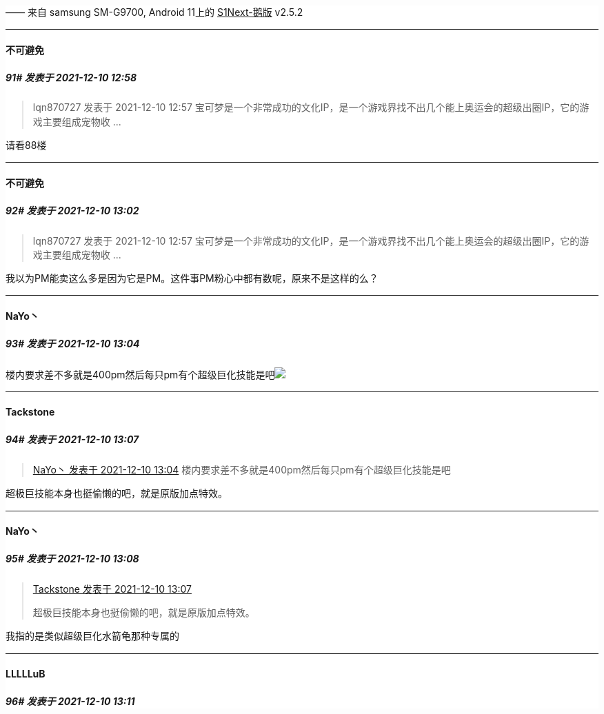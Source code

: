—— 来自 samsung SM-G9700, Android 11上的 [S1Next-鹅版](https://github.com/ykrank/S1-Next/releases) v2.5.2



*****

####  不可避免  
##### 91#       发表于 2021-12-10 12:58

<blockquote>lqn870727 发表于 2021-12-10 12:57
宝可梦是一个非常成功的文化IP，是一个游戏界找不出几个能上奥运会的超级出圈IP，它的游戏主要组成宠物收 ...</blockquote>
请看88楼

*****

####  不可避免  
##### 92#       发表于 2021-12-10 13:02

<blockquote>lqn870727 发表于 2021-12-10 12:57
宝可梦是一个非常成功的文化IP，是一个游戏界找不出几个能上奥运会的超级出圈IP，它的游戏主要组成宠物收 ...</blockquote>
我以为PM能卖这么多是因为它是PM。这件事PM粉心中都有数呢，原来不是这样的么？

*****

####  NaYo丶  
##### 93#       发表于 2021-12-10 13:04

楼内要求差不多就是400pm然后每只pm有个超级巨化技能是吧<img src="https://static.saraba1st.com/image/smiley/face2017/001.png" referrerpolicy="no-referrer">



*****

####  Tackstone  
##### 94#       发表于 2021-12-10 13:07

<blockquote><a href="httphttps://bbs.saraba1st.com/2b/forum.php?mod=redirect&amp;goto=findpost&amp;pid=53880345&amp;ptid=2041668" target="_blank">NaYo丶 发表于 2021-12-10 13:04</a>
楼内要求差不多就是400pm然后每只pm有个超级巨化技能是吧</blockquote>
超极巨技能本身也挺偷懒的吧，就是原版加点特效。

*****

####  NaYo丶  
##### 95#       发表于 2021-12-10 13:08

<blockquote><a href="httphttps://bbs.saraba1st.com/2b/forum.php?mod=redirect&amp;goto=findpost&amp;pid=53880384&amp;ptid=2041668" target="_blank">Tackstone 发表于 2021-12-10 13:07</a>

超极巨技能本身也挺偷懒的吧，就是原版加点特效。</blockquote>
我指的是类似超级巨化水箭龟那种专属的

*****

####  LLLLLuB  
##### 96#       发表于 2021-12-10 13:11

